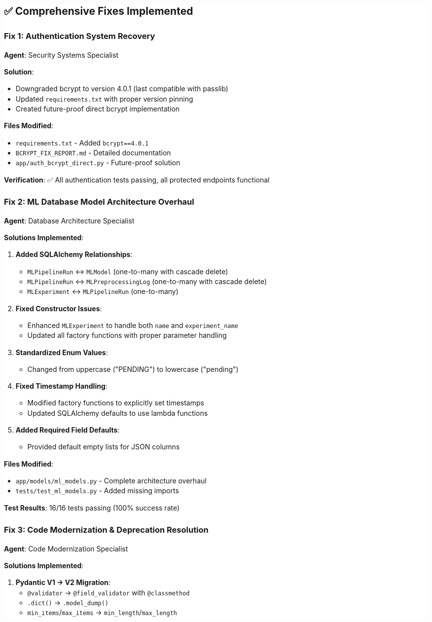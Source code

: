 
## ✅ Comprehensive Fixes Implemented

### Fix 1: Authentication System Recovery
**Agent**: Security Systems Specialist

**Solution**:
- Downgraded bcrypt to version 4.0.1 (last compatible with passlib)
- Updated `requirements.txt` with proper version pinning
- Created future-proof direct bcrypt implementation

**Files Modified**:
- `requirements.txt` - Added `bcrypt==4.0.1`
- `BCRYPT_FIX_REPORT.md` - Detailed documentation
- `app/auth_bcrypt_direct.py` - Future-proof solution

**Verification**: ✅ All authentication tests passing, all protected endpoints functional

### Fix 2: ML Database Model Architecture Overhaul
**Agent**: Database Architecture Specialist

**Solutions Implemented**:
1. **Added SQLAlchemy Relationships**:
   - `MLPipelineRun` ↔ `MLModel` (one-to-many with cascade delete)
   - `MLPipelineRun` ↔ `MLPreprocessingLog` (one-to-many with cascade delete)
   - `MLExperiment` ↔ `MLPipelineRun` (one-to-many)

2. **Fixed Constructor Issues**:
   - Enhanced `MLExperiment` to handle both `name` and `experiment_name`
   - Updated all factory functions with proper parameter handling

3. **Standardized Enum Values**:
   - Changed from uppercase ("PENDING") to lowercase ("pending")

4. **Fixed Timestamp Handling**:
   - Modified factory functions to explicitly set timestamps
   - Updated SQLAlchemy defaults to use lambda functions

5. **Added Required Field Defaults**:
   - Provided default empty lists for JSON columns

**Files Modified**:
- `app/models/ml_models.py` - Complete architecture overhaul
- `tests/test_ml_models.py` - Added missing imports

**Test Results**: 16/16 tests passing (100% success rate)

### Fix 3: Code Modernization & Deprecation Resolution
**Agent**: Code Modernization Specialist

**Solutions Implemented**:
1. **Pydantic V1 → V2 Migration**:
   - `@validator` → `@field_validator` with `@classmethod`
   - `.dict()` → `.model_dump()`
   - `min_items`/`max_items` → `min_length`/`max_length`
